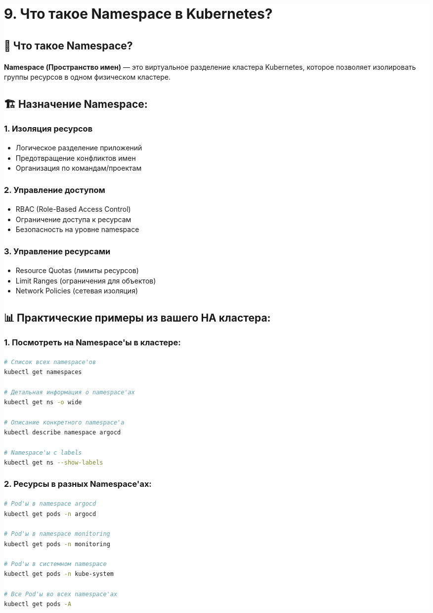 # 9. Что такое Namespace в Kubernetes?

## 🎯 **Что такое Namespace?**

**Namespace (Пространство имен)** — это виртуальное разделение кластера Kubernetes, которое позволяет изолировать группы ресурсов в одном физическом кластере.

## 🏗️ **Назначение Namespace:**

### **1. Изоляция ресурсов**
- Логическое разделение приложений
- Предотвращение конфликтов имен
- Организация по командам/проектам

### **2. Управление доступом**
- RBAC (Role-Based Access Control)
- Ограничение доступа к ресурсам
- Безопасность на уровне namespace

### **3. Управление ресурсами**
- Resource Quotas (лимиты ресурсов)
- Limit Ranges (ограничения для объектов)
- Network Policies (сетевая изоляция)

## 📊 **Практические примеры из вашего HA кластера:**

### **1. Посмотреть на Namespace'ы в кластере:**
```bash
# Список всех namespace'ов
kubectl get namespaces

# Детальная информация о namespace'ах
kubectl get ns -o wide

# Описание конкретного namespace'а
kubectl describe namespace argocd

# Namespace'ы с labels
kubectl get ns --show-labels
```

### **2. Ресурсы в разных Namespace'ах:**
```bash
# Pod'ы в namespace argocd
kubectl get pods -n argocd

# Pod'ы в namespace monitoring
kubectl get pods -n monitoring

# Pod'ы в системном namespace
kubectl get pods -n kube-system

# Все Pod'ы во всех namespace'ах
kubectl get pods -A
```
